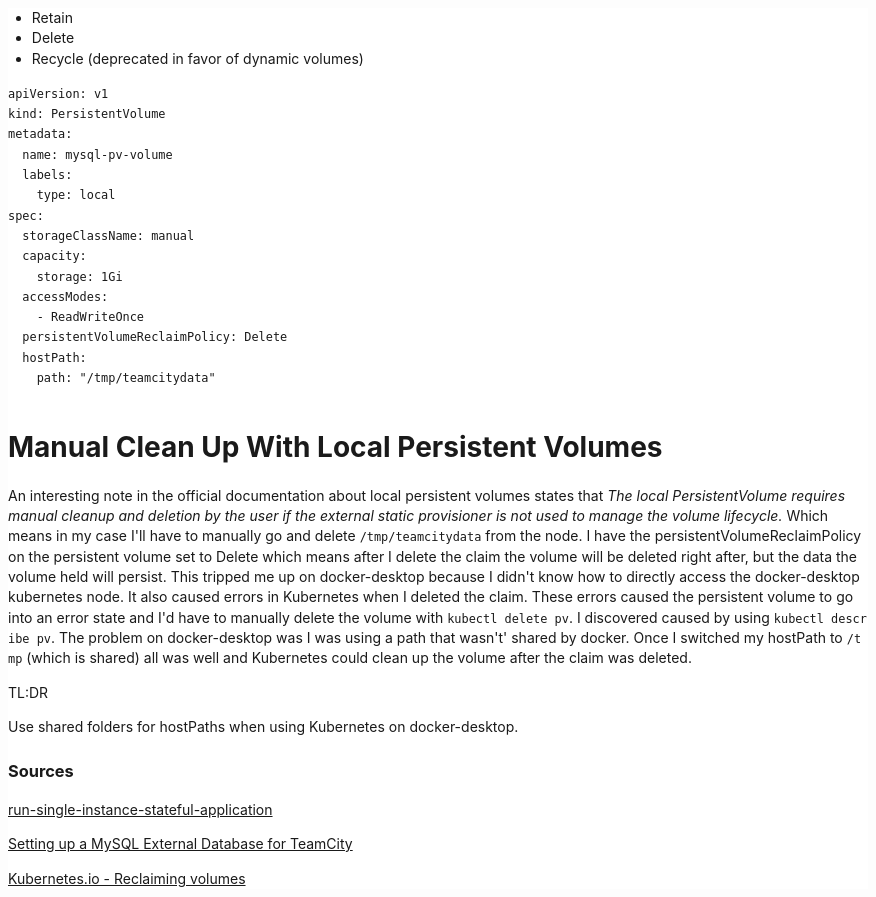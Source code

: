 * Retain
* Delete
* Recycle (deprecated in favor of dynamic volumes)

```
apiVersion: v1
kind: PersistentVolume
metadata:
  name: mysql-pv-volume
  labels:
    type: local
spec:
  storageClassName: manual
  capacity:
    storage: 1Gi
  accessModes:
    - ReadWriteOnce
  persistentVolumeReclaimPolicy: Delete
  hostPath:
    path: "/tmp/teamcitydata"
```

# Manual Clean Up With Local Persistent Volumes

An interesting note in the official documentation about local persistent volumes states that _The local PersistentVolume requires manual cleanup and deletion by the user if the external static provisioner is not used to manage the volume lifecycle._ Which means in my case I'll have to manually go and delete `/tmp/teamcitydata` from the node. I have the persistentVolumeReclaimPolicy on the persistent volume set to Delete which means after I delete the claim the volume will be deleted right after, but the data the volume held will persist. This tripped me up on docker-desktop because I didn't know how to directly access the docker-desktop kubernetes node. It also caused errors in Kubernetes when I deleted the claim. These errors caused the persistent volume to go into an error state and I'd have to manually delete the volume with `kubectl delete pv`. I discovered caused by using `kubectl describe pv`. The problem on docker-desktop was I was using a path that wasn't' shared by docker. Once I switched my hostPath to `/tmp` (which is shared) all was well and Kubernetes could clean up the volume after the claim was deleted.

TL:DR

  Use shared folders for hostPaths when using Kubernetes on docker-desktop.


### Sources

[run-single-instance-stateful-application](https://kubernetes.io/docs/tasks/run-application/run-single-instance-stateful-application/)

[Setting up a MySQL External Database for TeamCity](https://www.jetbrains.com/help/teamcity/setting-up-an-external-database.html?_ga=2.213872598.374019039.1565610915-964155662.1565610915#SettingupanExternalDatabase-MySQL)

[Kubernetes.io - Reclaiming volumes](https://kubernetes.io/docs/concepts/storage/persistent-volumes/#reclaiming)